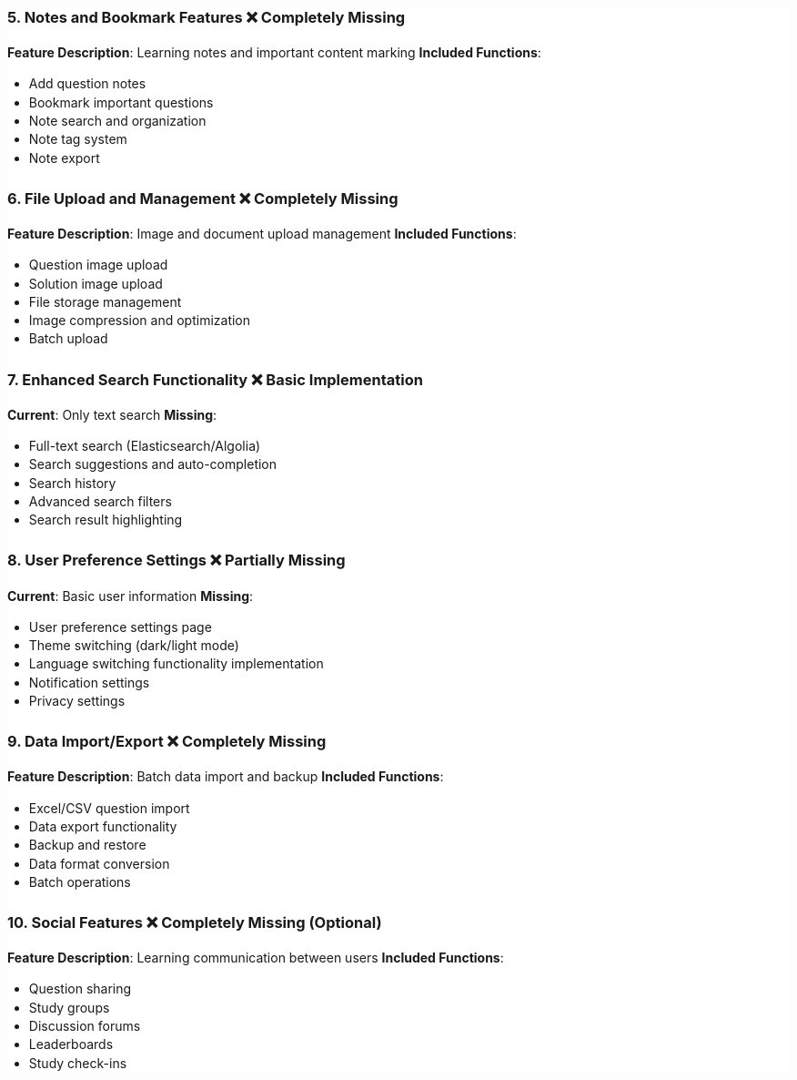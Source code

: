### 5. **Notes and Bookmark Features** ❌ Completely Missing
**Feature Description**: Learning notes and important content marking
**Included Functions**:
- Add question notes
- Bookmark important questions
- Note search and organization
- Note tag system
- Note export

### 6. **File Upload and Management** ❌ Completely Missing
**Feature Description**: Image and document upload management
**Included Functions**:
- Question image upload
- Solution image upload
- File storage management
- Image compression and optimization
- Batch upload

### 7. **Enhanced Search Functionality** ❌ Basic Implementation
**Current**: Only text search
**Missing**:
- Full-text search (Elasticsearch/Algolia)
- Search suggestions and auto-completion
- Search history
- Advanced search filters
- Search result highlighting

### 8. **User Preference Settings** ❌ Partially Missing
**Current**: Basic user information
**Missing**:
- User preference settings page
- Theme switching (dark/light mode)
- Language switching functionality implementation
- Notification settings
- Privacy settings

### 9. **Data Import/Export** ❌ Completely Missing
**Feature Description**: Batch data import and backup
**Included Functions**:
- Excel/CSV question import
- Data export functionality
- Backup and restore
- Data format conversion
- Batch operations

### 10. **Social Features** ❌ Completely Missing (Optional)
**Feature Description**: Learning communication between users
**Included Functions**:
- Question sharing
- Study groups
- Discussion forums
- Leaderboards
- Study check-ins
